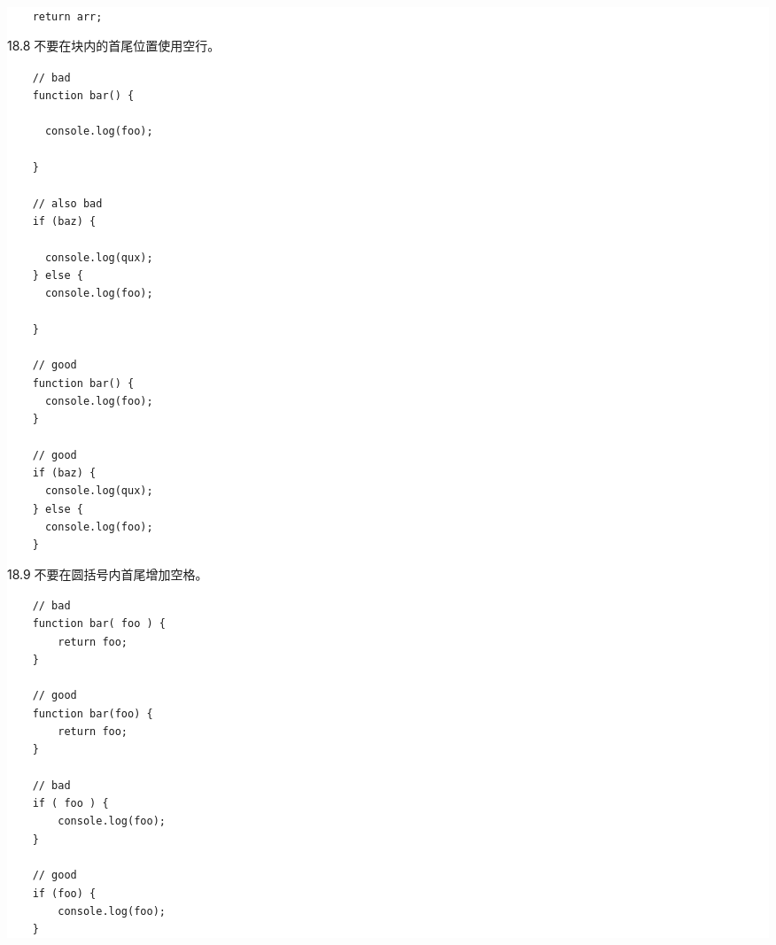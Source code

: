```
    return arr;

```

18.8 不要在块内的首尾位置使用空行。

```
    // bad
    function bar() {

      console.log(foo);

    }

    // also bad
    if (baz) {

      console.log(qux);
    } else {
      console.log(foo);

    }

    // good
    function bar() {
      console.log(foo);
    }

    // good
    if (baz) {
      console.log(qux);
    } else {
      console.log(foo);
    }

```

18.9 不要在圆括号内首尾增加空格。

```
    // bad
    function bar( foo ) {
        return foo;
    }

    // good
    function bar(foo) {
        return foo;
    }

    // bad
    if ( foo ) {
        console.log(foo);
    }

    // good
    if (foo) {
        console.log(foo);
    }

```
